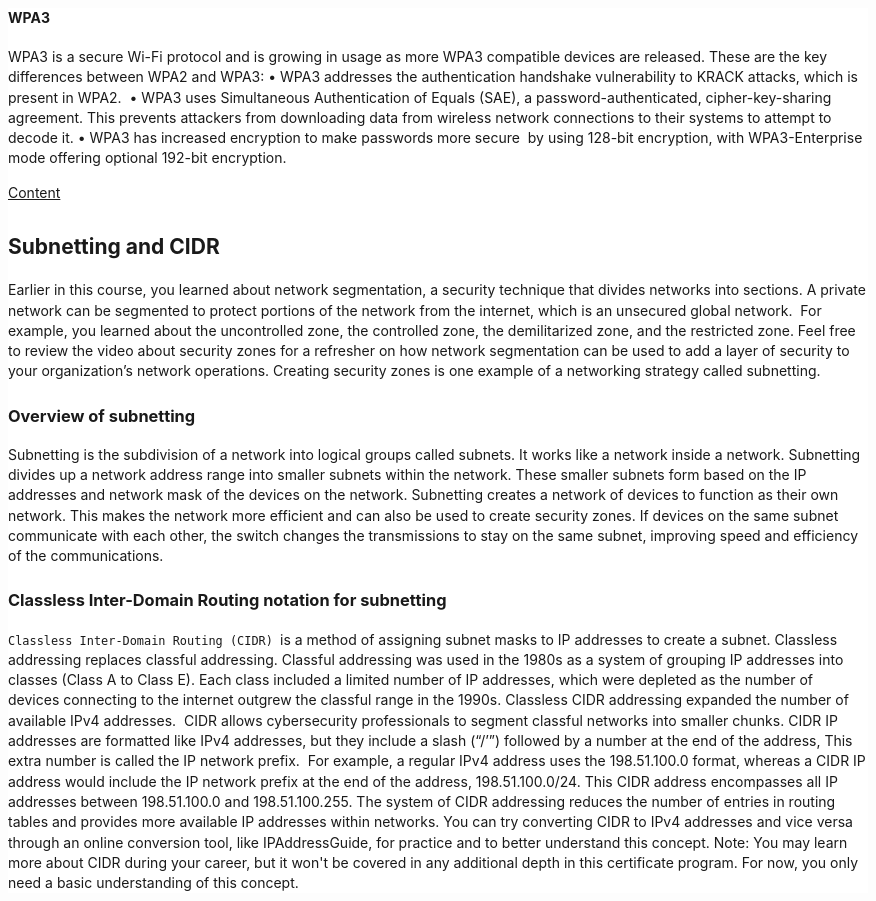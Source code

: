 #### WPA3

WPA3 is a secure Wi-Fi protocol and is growing in usage as more WPA3 compatible devices are released. These are the key differences between WPA2 and WPA3:
    • WPA3 addresses the authentication handshake vulnerability to KRACK attacks, which is present in WPA2. 
    • WPA3 uses Simultaneous Authentication of Equals (SAE), a password-authenticated, cipher-key-sharing agreement. This prevents attackers from downloading data from wireless network connections to their systems to attempt to decode it.
    • WPA3 has increased encryption to make passwords more secure  by using 128-bit encryption, with WPA3-Enterprise mode offering optional 192-bit encryption.


 [Content](#content)



## Subnetting and CIDR

Earlier in this course, you learned about network segmentation, a security technique that divides networks into sections. A private network can be segmented to protect portions of the network from the internet, which is an unsecured global network. 
For example, you learned about the uncontrolled zone, the controlled zone, the demilitarized zone, and the restricted zone. Feel free to review the video about security zones for a refresher on how network segmentation can be used to add a layer of security to your organization’s network operations. Creating security zones is one example of a networking strategy called subnetting.

### Overview of subnetting

Subnetting is the subdivision of a network into logical groups called subnets. It works like a network inside a network. Subnetting divides up a network address range into smaller subnets within the network. These smaller subnets form based on the IP addresses and network mask of the devices on the network. Subnetting creates a network of devices to function as their own network. This makes the network more efficient and can also be used to create security zones. If devices on the same subnet communicate with each other, the switch changes the transmissions to stay on the same subnet, improving speed and efficiency of the communications.


### Classless Inter-Domain Routing notation for subnetting

`Classless Inter-Domain Routing (CIDR) `is a method of assigning subnet masks to IP addresses to create a subnet. Classless addressing replaces classful addressing. Classful addressing was used in the 1980s as a system of grouping IP addresses into classes (Class A to Class E). Each class included a limited number of IP addresses, which were depleted as the number of devices connecting to the internet outgrew the classful range in the 1990s. Classless CIDR addressing expanded the number of available IPv4 addresses. 
CIDR allows cybersecurity professionals to segment classful networks into smaller chunks. CIDR IP addresses are formatted like IPv4 addresses, but they include a slash (“/’”) followed by a number at the end of the address, This extra number is called the IP network prefix.  For example, a regular IPv4 address uses the 198.51.100.0 format, whereas a CIDR IP address would include the IP network prefix at the end of the address, 198.51.100.0/24. This CIDR address encompasses all IP addresses between 198.51.100.0 and 198.51.100.255. The system of CIDR addressing reduces the number of entries in routing tables and provides more available IP addresses within networks. You can try converting CIDR to IPv4 addresses and vice versa through an online conversion tool, like IPAddressGuide, for practice and to better understand this concept.
Note: You may learn more about CIDR during your career, but it won't be covered in any additional depth in this certificate program. For now, you only need a basic understanding of this concept.
